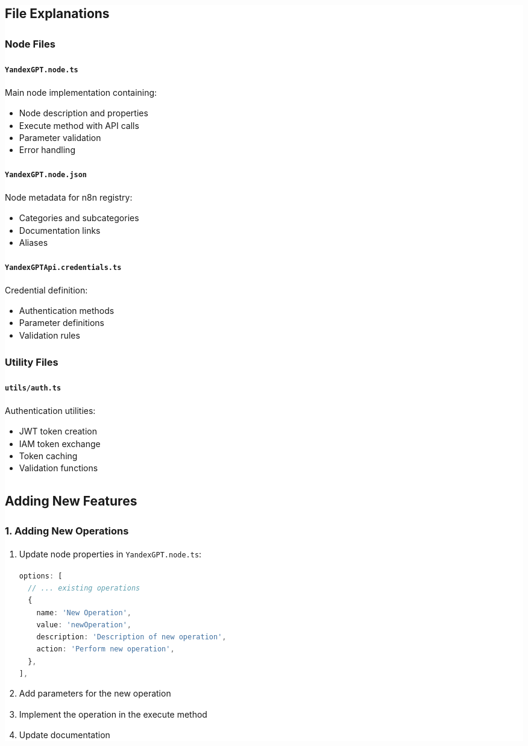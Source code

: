 ## File Explanations

### Node Files

#### `YandexGPT.node.ts`
Main node implementation containing:
- Node description and properties
- Execute method with API calls
- Parameter validation
- Error handling

#### `YandexGPT.node.json`
Node metadata for n8n registry:
- Categories and subcategories
- Documentation links
- Aliases

#### `YandexGPTApi.credentials.ts`
Credential definition:
- Authentication methods
- Parameter definitions
- Validation rules

### Utility Files

#### `utils/auth.ts`
Authentication utilities:
- JWT token creation
- IAM token exchange
- Token caching
- Validation functions

## Adding New Features

### 1. Adding New Operations

1. Update node properties in `YandexGPT.node.ts`:
   ```typescript
   options: [
     // ... existing operations
     {
       name: 'New Operation',
       value: 'newOperation',
       description: 'Description of new operation',
       action: 'Perform new operation',
     },
   ],
   ```

2. Add parameters for the new operation
3. Implement the operation in the execute method
4. Update documentation
